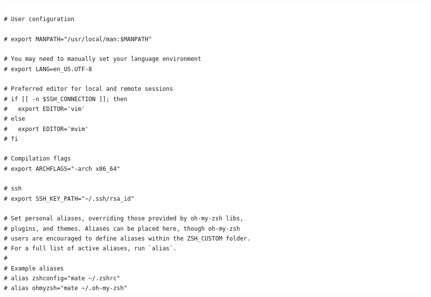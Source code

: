 ```

# User configuration

# export MANPATH="/usr/local/man:$MANPATH"

# You may need to manually set your language environment
# export LANG=en_US.UTF-8

# Preferred editor for local and remote sessions
# if [[ -n $SSH_CONNECTION ]]; then
#   export EDITOR='vim'
# else
#   export EDITOR='mvim'
# fi

# Compilation flags
# export ARCHFLAGS="-arch x86_64"

# ssh
# export SSH_KEY_PATH="~/.ssh/rsa_id"

# Set personal aliases, overriding those provided by oh-my-zsh libs,
# plugins, and themes. Aliases can be placed here, though oh-my-zsh
# users are encouraged to define aliases within the ZSH_CUSTOM folder.
# For a full list of active aliases, run `alias`.
#
# Example aliases
# alias zshconfig="mate ~/.zshrc"
# alias ohmyzsh="mate ~/.oh-my-zsh"
```

 



